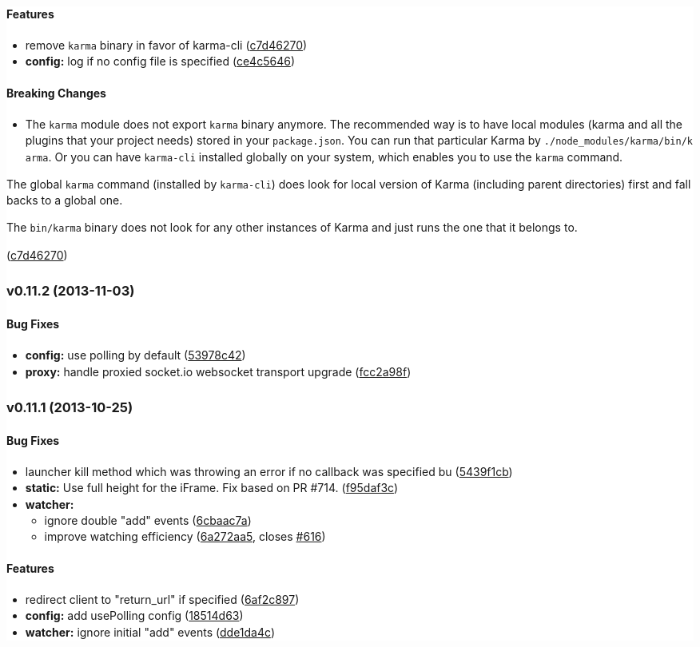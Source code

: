 
#### Features

* remove `karma` binary in favor of karma-cli ([c7d46270](http://github.com/karma-runner/karma/commit/c7d46270aca83ecfe78f69fa923bc574c0b5bfdc))
* **config:** log if no config file is specified ([ce4c5646](http://github.com/karma-runner/karma/commit/ce4c5646dfff7bd40abfd1f9e51dc4f5b779bf4a))


#### Breaking Changes

* The `karma` module does not export `karma` binary anymore. The recommended way is to have local modules (karma and all the plugins that your project needs) stored in your `package.json`. You can run that particular Karma by `./node_modules/karma/bin/karma`. Or you can have `karma-cli` installed globally on your system, which enables you to use the `karma` command.

The global `karma` command (installed by `karma-cli`) does look for local version of Karma (including parent directories) first and fall backs to a global one.

The `bin/karma` binary does not look for any other instances of Karma and just runs the one that it belongs to.


 ([c7d46270](http://github.com/karma-runner/karma/commit/c7d46270aca83ecfe78f69fa923bc574c0b5bfdc))

<a name="v0.11.2"></a>
### v0.11.2 (2013-11-03)


#### Bug Fixes

* **config:** use polling by default ([53978c42](http://github.com/karma-runner/karma/commit/53978c42f10088fb29d09597817c5dde58aeb32b))
* **proxy:** handle proxied socket.io websocket transport upgrade ([fcc2a98f](http://github.com/karma-runner/karma/commit/fcc2a98f6af5f71a929130825b18db56557f29f7))

<a name="v0.11.1"></a>
### v0.11.1 (2013-10-25)


#### Bug Fixes

* launcher kill method which was throwing an error if no callback was specified bu ([5439f1cb](http://github.com/karma-runner/karma/commit/5439f1cbbdce9de0c2193171f75798587221e257))
* **static:** Use full height for the iFrame. Fix based on PR #714. ([f95daf3c](http://github.com/karma-runner/karma/commit/f95daf3ce0af11b3c58dc09ef852ef0378b484fd))
* **watcher:**
  * ignore double "add" events ([6cbaac7a](http://github.com/karma-runner/karma/commit/6cbaac7aba0534c9a7688f6953c61505fcd1289c))
  * improve watching efficiency ([6a272aa5](http://github.com/karma-runner/karma/commit/6a272aa5763eb0c728b76adc3b12bb12abc1aaca), closes [#616](http://github.com/karma-runner/karma/issues/616))


#### Features

* redirect client to "return_url" if specified ([6af2c897](http://github.com/karma-runner/karma/commit/6af2c897f3b35060a146efdef7da597ba53d8cdd))
* **config:** add usePolling config ([18514d63](http://github.com/karma-runner/karma/commit/18514d63534c82094b231eb1e0b0e41011519183))
* **watcher:** ignore initial "add" events ([dde1da4c](http://github.com/karma-runner/karma/commit/dde1da4c78470fec3565920df418a3786fb57797))
